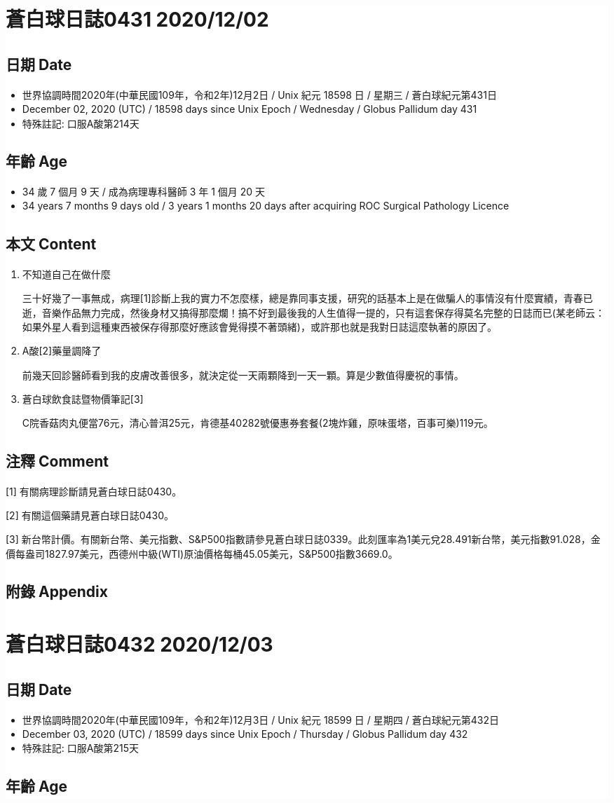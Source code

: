 # 蒼白球日誌0431 2020/12/02 #

## 日期 Date ##

* 世界協調時間2020年(中華民國109年，令和2年)12月2日 / Unix 紀元 18598 日 / 星期三 / 蒼白球紀元第431日
* December 02, 2020 (UTC) / 18598 days since Unix Epoch / Wednesday / Globus Pallidum day 431
* 特殊註記: 口服A酸第214天

## 年齡 Age ##

* 34 歲 7 個月 9 天 / 成為病理專科醫師 3 年 1 個月 20 天
* 34 years 7 months 9 days old / 3 years 1 months 20 days after acquiring ROC Surgical Pathology Licence

## 本文 Content ##

1. 不知道自己在做什麼

    三十好幾了一事無成，病理[1]診斷上我的實力不怎麼樣，總是靠同事支援，研究的話基本上是在做騙人的事情沒有什麼實績，青春已逝，音樂作品無力完成，然後身材又搞得那麼爛！搞不好到最後我的人生值得一提的，只有這套保存得莫名完整的日誌而已(某老師云：如果外星人看到這種東西被保存得那麼好應該會覺得摸不著頭緒)，或許那也就是我對日誌這麼執著的原因了。

2. A酸[2]藥量調降了

    前幾天回診醫師看到我的皮膚改善很多，就決定從一天兩顆降到一天一顆。算是少數值得慶祝的事情。

2. 蒼白球飲食誌暨物價筆記[3]

    C院香菇肉丸便當76元，清心普洱25元，肯德基40282號優惠券套餐(2塊炸雞，原味蛋塔，百事可樂)119元。

## 注釋 Comment ##

[1] 有關病理診斷請見蒼白球日誌0430。

[2] 有關這個藥請見蒼白球日誌0430。

[3] 新台幣計價。有關新台幣、美元指數、S&P500指數請參見蒼白球日誌0339。此刻匯率為1美元兌28.491新台幣，美元指數91.028，金價每盎司1827.97美元，西德州中級(WTI)原油價格每桶45.05美元，S&P500指數3669.0。

## 附錄 Appendix ##



# 蒼白球日誌0432 2020/12/03 #

## 日期 Date ##

* 世界協調時間2020年(中華民國109年，令和2年)12月3日 / Unix 紀元 18599 日 / 星期四 / 蒼白球紀元第432日
* December 03, 2020 (UTC) / 18599 days since Unix Epoch / Thursday / Globus Pallidum day 432
* 特殊註記: 口服A酸第215天

## 年齡 Age ##

